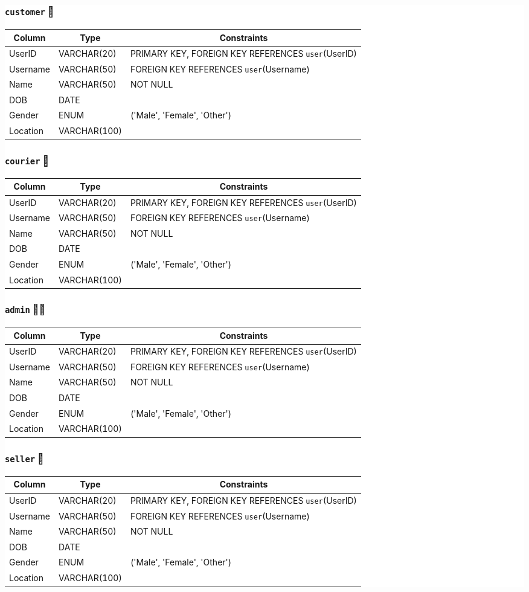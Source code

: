 ### `customer` 👤

| Column   | Type         | Constraints                                 |
|----------|--------------|---------------------------------------------|
| UserID   | VARCHAR(20)  | PRIMARY KEY, FOREIGN KEY REFERENCES `user`(UserID) |
| Username | VARCHAR(50)  | FOREIGN KEY REFERENCES `user`(Username)     |
| Name     | VARCHAR(50)  | NOT NULL                                    |
| DOB      | DATE         |                                             |
| Gender   | ENUM         | ('Male', 'Female', 'Other')                 |
| Location | VARCHAR(100) |                                             |

### `courier` 🚚

| Column   | Type         | Constraints                                 |
|----------|--------------|---------------------------------------------|
| UserID   | VARCHAR(20)  | PRIMARY KEY, FOREIGN KEY REFERENCES `user`(UserID) |
| Username | VARCHAR(50)  | FOREIGN KEY REFERENCES `user`(Username)     |
| Name     | VARCHAR(50)  | NOT NULL                                    |
| DOB      | DATE         |                                             |
| Gender   | ENUM         | ('Male', 'Female', 'Other')                 |
| Location | VARCHAR(100) |                                             |

### `admin` 👨‍💼

| Column   | Type         | Constraints                                 |
|----------|--------------|---------------------------------------------|
| UserID   | VARCHAR(20)  | PRIMARY KEY, FOREIGN KEY REFERENCES `user`(UserID) |
| Username | VARCHAR(50)  | FOREIGN KEY REFERENCES `user`(Username)     |
| Name     | VARCHAR(50)  | NOT NULL                                    |
| DOB      | DATE         |                                             |
| Gender   | ENUM         | ('Male', 'Female', 'Other')                 |
| Location | VARCHAR(100) |                                             |

### `seller` 🛒

| Column   | Type         | Constraints                                 |
|----------|--------------|---------------------------------------------|
| UserID   | VARCHAR(20)  | PRIMARY KEY, FOREIGN KEY REFERENCES `user`(UserID) |
| Username | VARCHAR(50)  | FOREIGN KEY REFERENCES `user`(Username)     |
| Name     | VARCHAR(50)  | NOT NULL                                    |
| DOB      | DATE         |                                             |
| Gender   | ENUM         | ('Male', 'Female', 'Other')                 |
| Location | VARCHAR(100) |                                             |
